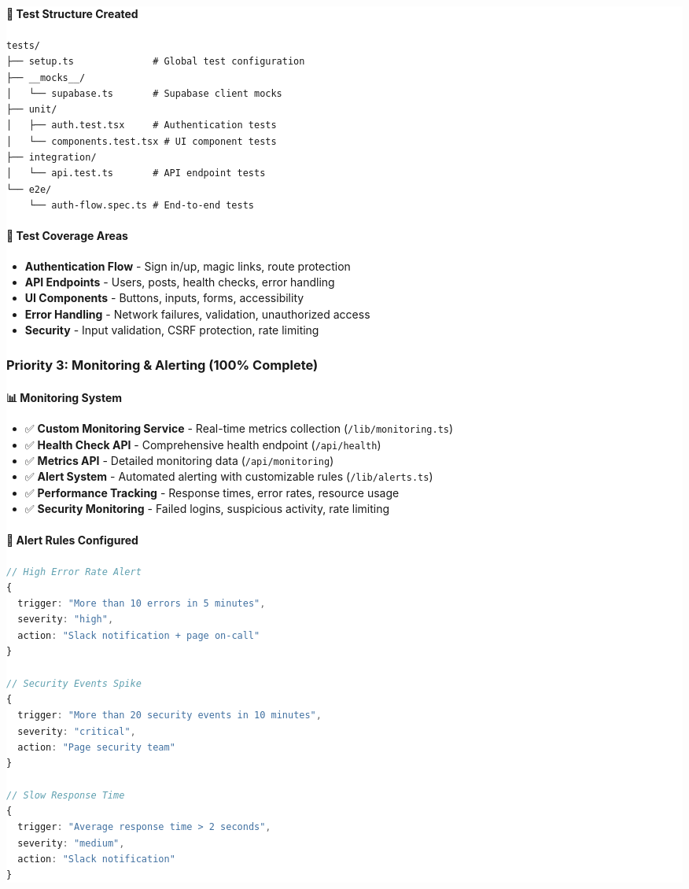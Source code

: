 #### 📁 Test Structure Created
```
tests/
├── setup.ts              # Global test configuration
├── __mocks__/
│   └── supabase.ts       # Supabase client mocks
├── unit/
│   ├── auth.test.tsx     # Authentication tests
│   └── components.test.tsx # UI component tests
├── integration/
│   └── api.test.ts       # API endpoint tests
└── e2e/
    └── auth-flow.spec.ts # End-to-end tests
```

#### 🎯 Test Coverage Areas
- **Authentication Flow** - Sign in/up, magic links, route protection
- **API Endpoints** - Users, posts, health checks, error handling
- **UI Components** - Buttons, inputs, forms, accessibility
- **Error Handling** - Network failures, validation, unauthorized access
- **Security** - Input validation, CSRF protection, rate limiting

### **Priority 3: Monitoring & Alerting (100% Complete)**

#### 📊 Monitoring System
- ✅ **Custom Monitoring Service** - Real-time metrics collection (`/lib/monitoring.ts`)
- ✅ **Health Check API** - Comprehensive health endpoint (`/api/health`)
- ✅ **Metrics API** - Detailed monitoring data (`/api/monitoring`)
- ✅ **Alert System** - Automated alerting with customizable rules (`/lib/alerts.ts`)
- ✅ **Performance Tracking** - Response times, error rates, resource usage
- ✅ **Security Monitoring** - Failed logins, suspicious activity, rate limiting

#### 🚨 Alert Rules Configured
```typescript
// High Error Rate Alert
{
  trigger: "More than 10 errors in 5 minutes",
  severity: "high",
  action: "Slack notification + page on-call"
}

// Security Events Spike
{
  trigger: "More than 20 security events in 10 minutes",
  severity: "critical",
  action: "Page security team"
}

// Slow Response Time
{
  trigger: "Average response time > 2 seconds",
  severity: "medium",
  action: "Slack notification"
}
```
